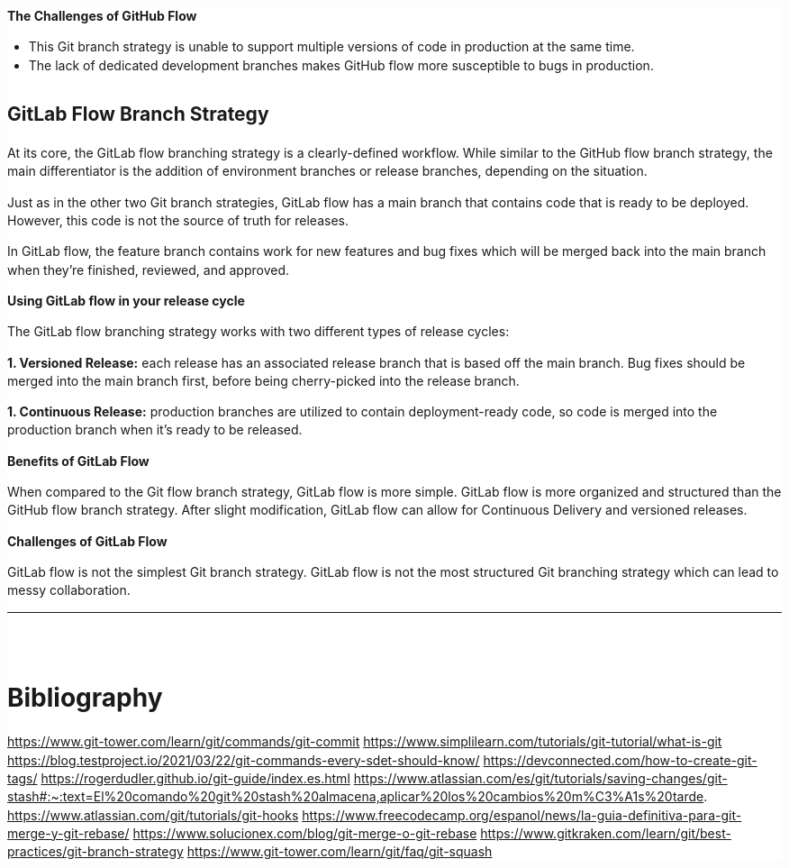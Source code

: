 


**The Challenges of GitHub Flow**

* This Git branch strategy is unable to support multiple versions of code in production at the same time.
* The lack of dedicated development branches makes GitHub flow more susceptible to bugs in production.

## **GitLab Flow Branch Strategy**

At its core, the GitLab flow branching strategy is a clearly-defined workflow. While similar to the GitHub flow branch strategy, the main differentiator is the addition of environment branches or release branches, depending on the situation.

Just as in the other two Git branch strategies, GitLab flow has a main branch that contains code that is ready to be deployed. However, this code is not the source of truth for releases.

In GitLab flow, the feature branch contains work for new features and bug fixes which will be merged back into the main branch when they’re finished, reviewed, and approved.

**Using GitLab flow in your release cycle**

The GitLab flow branching strategy works with two different types of release cycles:

**1. Versioned Release:** each release has an associated release branch that is based off the main branch. Bug fixes should be merged into the main branch first, before being cherry-picked into the release branch.

**1. Continuous Release:** production branches are utilized to contain deployment-ready code, so code is merged into the production branch when it’s ready to be released.

**Benefits of GitLab Flow**

When compared to the Git flow branch strategy, GitLab flow is more simple.
GitLab flow is more organized and structured than the GitHub flow branch strategy.
After slight modification, GitLab flow can allow for Continuous Delivery and versioned releases.



**Challenges of GitLab Flow**

GitLab flow is not the simplest Git branch strategy.
GitLab flow is not the most structured Git branching strategy which can lead to messy collaboration.



---
<br>
    
# **Bibliography**
    
https://www.git-tower.com/learn/git/commands/git-commit
https://www.simplilearn.com/tutorials/git-tutorial/what-is-git
https://blog.testproject.io/2021/03/22/git-commands-every-sdet-should-know/
https://devconnected.com/how-to-create-git-tags/
https://rogerdudler.github.io/git-guide/index.es.html
https://www.atlassian.com/es/git/tutorials/saving-changes/git-stash#:~:text=El%20comando%20git%20stash%20almacena,aplicar%20los%20cambios%20m%C3%A1s%20tarde.
https://www.atlassian.com/git/tutorials/git-hooks
https://www.freecodecamp.org/espanol/news/la-guia-definitiva-para-git-merge-y-git-rebase/
https://www.solucionex.com/blog/git-merge-o-git-rebase
https://www.gitkraken.com/learn/git/best-practices/git-branch-strategy
https://www.git-tower.com/learn/git/faq/git-squash


